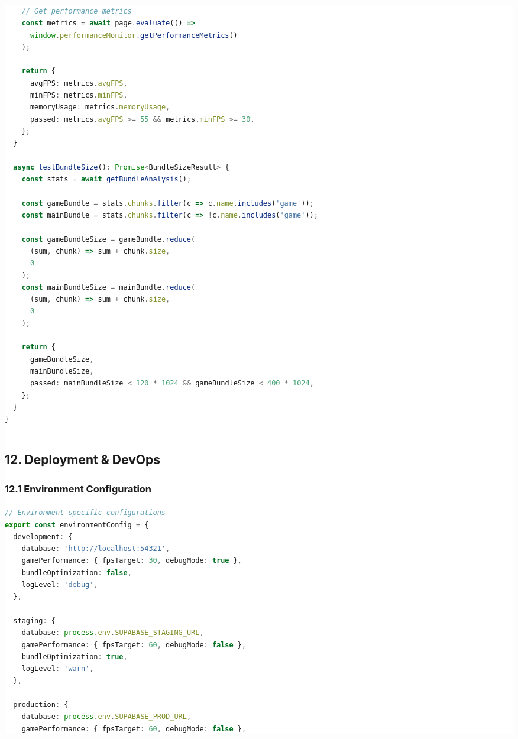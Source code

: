 ```typescript
    // Get performance metrics
    const metrics = await page.evaluate(() =>
      window.performanceMonitor.getPerformanceMetrics()
    );

    return {
      avgFPS: metrics.avgFPS,
      minFPS: metrics.minFPS,
      memoryUsage: metrics.memoryUsage,
      passed: metrics.avgFPS >= 55 && metrics.minFPS >= 30,
    };
  }

  async testBundleSize(): Promise<BundleSizeResult> {
    const stats = await getBundleAnalysis();

    const gameBundle = stats.chunks.filter(c => c.name.includes('game'));
    const mainBundle = stats.chunks.filter(c => !c.name.includes('game'));

    const gameBundleSize = gameBundle.reduce(
      (sum, chunk) => sum + chunk.size,
      0
    );
    const mainBundleSize = mainBundle.reduce(
      (sum, chunk) => sum + chunk.size,
      0
    );

    return {
      gameBundleSize,
      mainBundleSize,
      passed: mainBundleSize < 120 * 1024 && gameBundleSize < 400 * 1024,
    };
  }
}
```

---

## 12. Deployment & DevOps

### 12.1 Environment Configuration

```typescript
// Environment-specific configurations
export const environmentConfig = {
  development: {
    database: 'http://localhost:54321',
    gamePerformance: { fpsTarget: 30, debugMode: true },
    bundleOptimization: false,
    logLevel: 'debug',
  },

  staging: {
    database: process.env.SUPABASE_STAGING_URL,
    gamePerformance: { fpsTarget: 60, debugMode: false },
    bundleOptimization: true,
    logLevel: 'warn',
  },

  production: {
    database: process.env.SUPABASE_PROD_URL,
    gamePerformance: { fpsTarget: 60, debugMode: false },
```